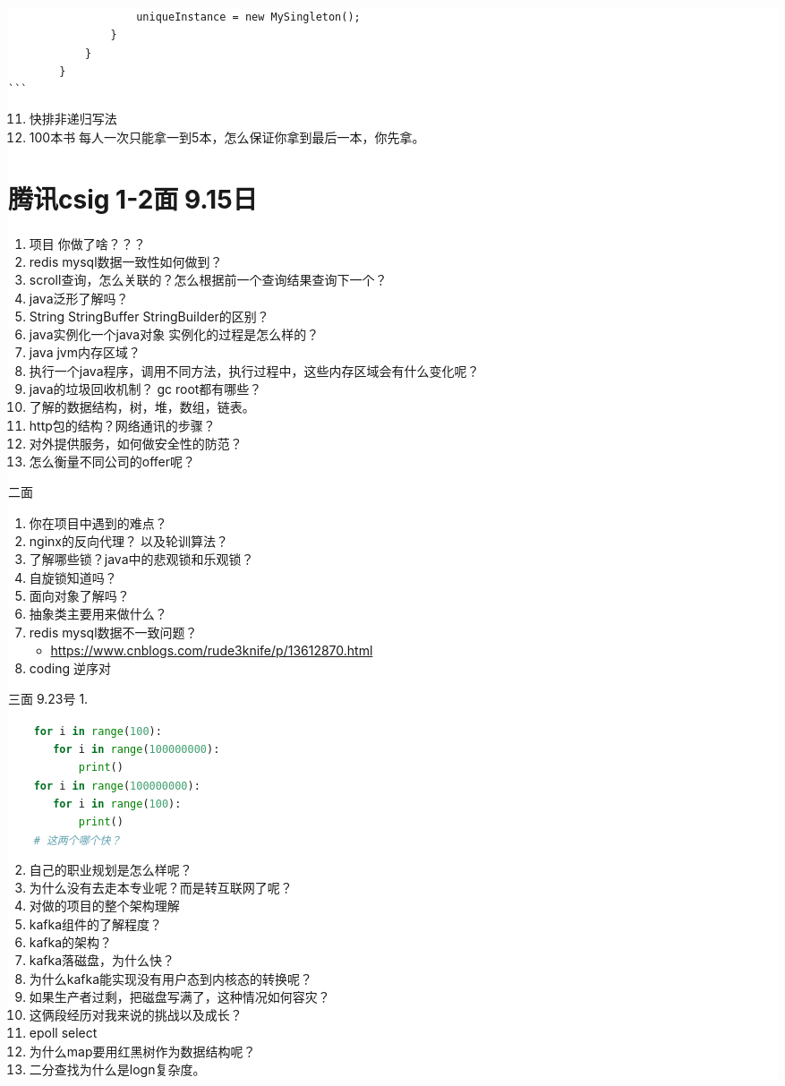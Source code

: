                         uniqueInstance = new MySingleton();
                    }
                }
            }
    ```
11. 快排非递归写法
12. 100本书 每人一次只能拿一到5本，怎么保证你拿到最后一本，你先拿。

# 腾讯csig 1-2面 9.15日
1. 项目 你做了啥？？？
2. redis mysql数据一致性如何做到？
3. scroll查询，怎么关联的？怎么根据前一个查询结果查询下一个？
4. java泛形了解吗？
5. String StringBuffer StringBuilder的区别？
6. java实例化一个java对象 实例化的过程是怎么样的？
7. java jvm内存区域？
8. 执行一个java程序，调用不同方法，执行过程中，这些内存区域会有什么变化呢？
9. java的垃圾回收机制？ gc root都有哪些？
10. 了解的数据结构，树，堆，数组，链表。
11. http包的结构？网络通讯的步骤？
12. 对外提供服务，如何做安全性的防范？
13. 怎么衡量不同公司的offer呢？

二面
1. 你在项目中遇到的难点？
2. nginx的反向代理？ 以及轮训算法？
3. 了解哪些锁？java中的悲观锁和乐观锁？
4. 自旋锁知道吗？
5. 面向对象了解吗？
6. 抽象类主要用来做什么？
7. redis mysql数据不一致问题？
    - https://www.cnblogs.com/rude3knife/p/13612870.html
8. coding 逆序对

三面 9.23号
1. 
```python
    for i in range(100):
       for i in range(100000000):
           print()
    for i in range(100000000):
       for i in range(100):
           print()
    # 这两个哪个快？
```

2. 自己的职业规划是怎么样呢？
3. 为什么没有去走本专业呢？而是转互联网了呢？
4. 对做的项目的整个架构理解
5. kafka组件的了解程度？
6. kafka的架构？
7. kafka落磁盘，为什么快？
8. 为什么kafka能实现没有用户态到内核态的转换呢？
9. 如果生产者过剩，把磁盘写满了，这种情况如何容灾？
10. 这俩段经历对我来说的挑战以及成长？
11. epoll select
12. 为什么map要用红黑树作为数据结构呢？
13. 二分查找为什么是logn复杂度。
